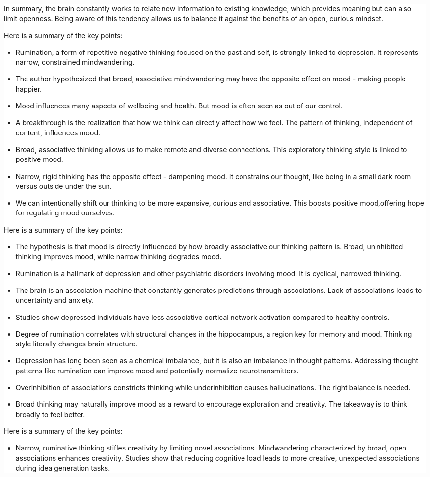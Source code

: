 In summary, the brain constantly works to relate new information to existing knowledge, which provides meaning but can also limit openness. Being aware of this tendency allows us to balance it against the benefits of an open, curious mindset.

 Here is a summary of the key points:

- Rumination, a form of repetitive negative thinking focused on the past and self, is strongly linked to depression. It represents narrow, constrained mindwandering. 

- The author hypothesized that broad, associative mindwandering may have the opposite effect on mood - making people happier. 

- Mood influences many aspects of wellbeing and health. But mood is often seen as out of our control. 

- A breakthrough is the realization that how we think can directly affect how we feel. The pattern of thinking, independent of content, influences mood. 

- Broad, associative thinking allows us to make remote and diverse connections. This exploratory thinking style is linked to positive mood.

- Narrow, rigid thinking has the opposite effect - dampening mood. It constrains our thought, like being in a small dark room versus outside under the sun. 

- We can intentionally shift our thinking to be more expansive, curious and associative. This boosts positive mood,offering hope for regulating mood ourselves.

 Here is a summary of the key points:

- The hypothesis is that mood is directly influenced by how broadly associative our thinking pattern is. Broad, uninhibited thinking improves mood, while narrow thinking degrades mood.

- Rumination is a hallmark of depression and other psychiatric disorders involving mood. It is cyclical, narrowed thinking. 

- The brain is an association machine that constantly generates predictions through associations. Lack of associations leads to uncertainty and anxiety.

- Studies show depressed individuals have less associative cortical network activation compared to healthy controls. 

- Degree of rumination correlates with structural changes in the hippocampus, a region key for memory and mood. Thinking style literally changes brain structure.

- Depression has long been seen as a chemical imbalance, but it is also an imbalance in thought patterns. Addressing thought patterns like rumination can improve mood and potentially normalize neurotransmitters. 

- Overinhibition of associations constricts thinking while underinhibition causes hallucinations. The right balance is needed.

- Broad thinking may naturally improve mood as a reward to encourage exploration and creativity. The takeaway is to think broadly to feel better.

 Here is a summary of the key points:

- Narrow, ruminative thinking stifles creativity by limiting novel associations. Mindwandering characterized by broad, open associations enhances creativity. Studies show that reducing cognitive load leads to more creative, unexpected associations during idea generation tasks. 
